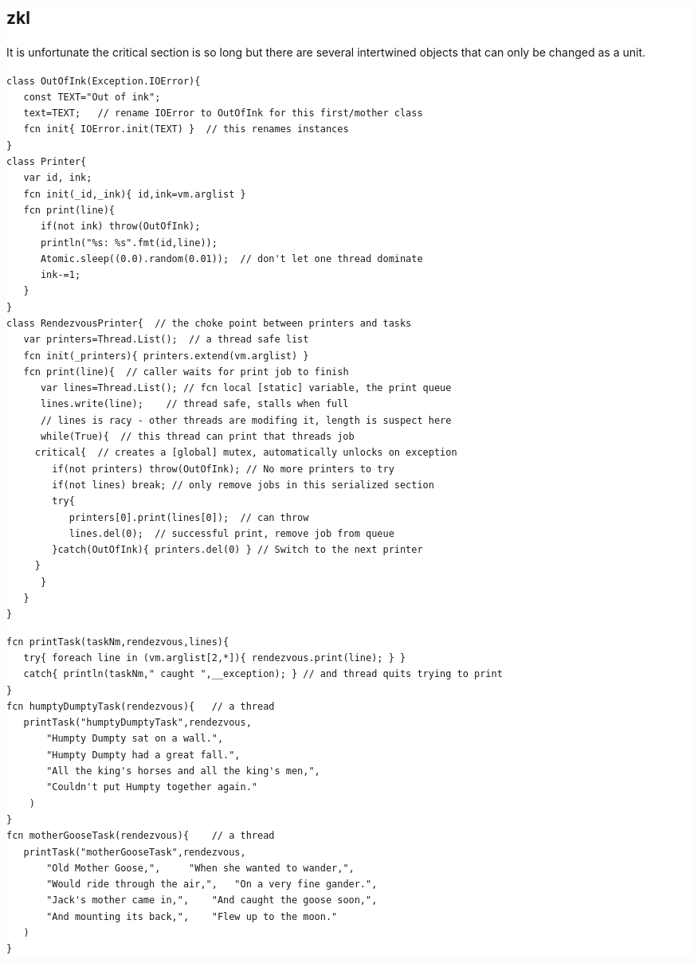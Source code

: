 

## zkl

It is unfortunate the critical section is so long but there are several intertwined objects that can only be changed as a unit.

```zkl
class OutOfInk(Exception.IOError){
   const TEXT="Out of ink";
   text=TEXT;	// rename IOError to OutOfInk for this first/mother class
   fcn init{ IOError.init(TEXT) }  // this renames instances
}
class Printer{
   var id, ink;
   fcn init(_id,_ink){ id,ink=vm.arglist }
   fcn print(line){
      if(not ink) throw(OutOfInk);
      println("%s: %s".fmt(id,line));
      Atomic.sleep((0.0).random(0.01));  // don't let one thread dominate
      ink-=1;
   }
}
class RendezvousPrinter{  // the choke point between printers and tasks
   var printers=Thread.List();  // a thread safe list
   fcn init(_printers){ printers.extend(vm.arglist) }
   fcn print(line){  // caller waits for print job to finish
      var lines=Thread.List(); // fcn local [static] variable, the print queue
      lines.write(line);	// thread safe, stalls when full
      // lines is racy - other threads are modifing it, length is suspect here
      while(True){  // this thread can print that threads job
	 critical{  // creates a [global] mutex, automatically unlocks on exception
	    if(not printers) throw(OutOfInk); // No more printers to try
	    if(not lines) break; // only remove jobs in this serialized section
	    try{
	       printers[0].print(lines[0]);  // can throw
	       lines.del(0);  // successful print, remove job from queue
	    }catch(OutOfInk){ printers.del(0) } // Switch to the next printer
	 }
      }
   }
}
```


```zkl
fcn printTask(taskNm,rendezvous,lines){
   try{ foreach line in (vm.arglist[2,*]){ rendezvous.print(line); } }
   catch{ println(taskNm," caught ",__exception); } // and thread quits trying to print
}
fcn humptyDumptyTask(rendezvous){	// a thread
   printTask("humptyDumptyTask",rendezvous,
       "Humpty Dumpty sat on a wall.",
       "Humpty Dumpty had a great fall.",
       "All the king's horses and all the king's men,",
       "Couldn't put Humpty together again."
    )
}
fcn motherGooseTask(rendezvous){	// a thread
   printTask("motherGooseTask",rendezvous,
       "Old Mother Goose,",		"When she wanted to wander,",
       "Would ride through the air,",   "On a very fine gander.",
       "Jack's mother came in,",	"And caught the goose soon,",
       "And mounting its back,",	"Flew up to the moon."
   )
}
```